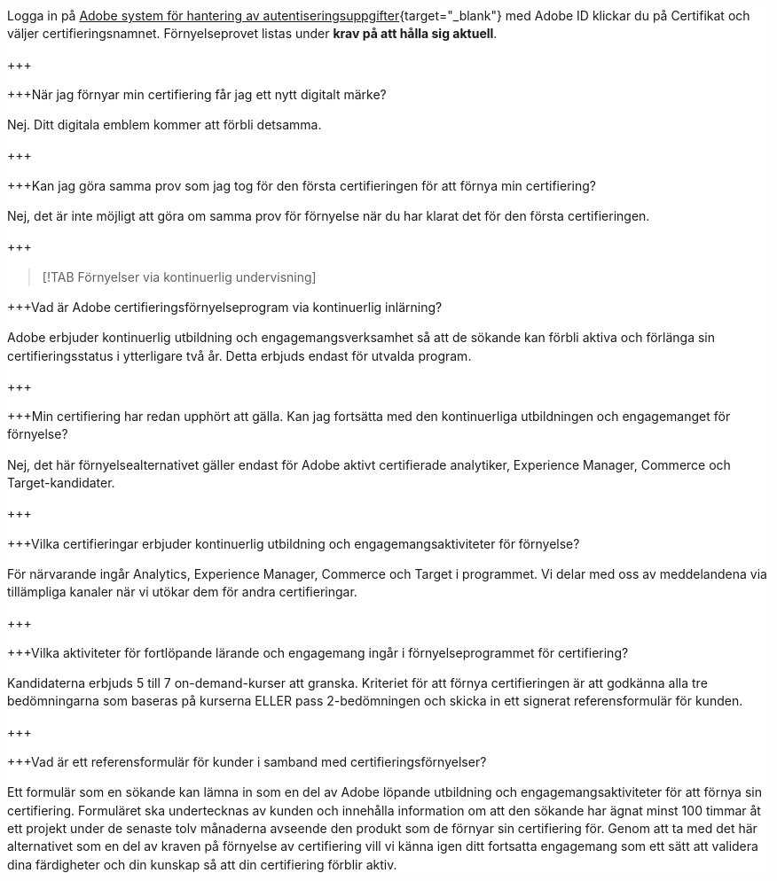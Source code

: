 Logga in på [Adobe system för hantering av autentiseringsuppgifter](https://www.certmetrics.com/adobe/){target="_blank"} med Adobe ID klickar du på Certifikat och väljer certifieringsnamnet. Förnyelseprovet listas under **krav på att hålla sig aktuell**.

+++

+++När jag förnyar min certifiering får jag ett nytt digitalt märke?

Nej. Ditt digitala emblem kommer att förbli detsamma.

+++

+++Kan jag göra samma prov som jag tog för den första certifieringen för att förnya min certifiering?

Nej, det är inte möjligt att göra om samma prov för förnyelse när du har klarat det för den första certifieringen.

+++

>[!TAB Förnyelser via kontinuerlig undervisning]

+++Vad är Adobe certifieringsförnyelseprogram via kontinuerlig inlärning?

Adobe erbjuder kontinuerlig utbildning och engagemangsverksamhet så att de sökande kan förbli aktiva och förlänga sin certifieringsstatus i ytterligare två år. Detta erbjuds endast för utvalda program.

+++

+++Min certifiering har redan upphört att gälla. Kan jag fortsätta med den kontinuerliga utbildningen och engagemanget för förnyelse?

Nej, det här förnyelsealternativet gäller endast för Adobe aktivt certifierade analytiker, Experience Manager, Commerce och Target-kandidater.

+++

+++Vilka certifieringar erbjuder kontinuerlig utbildning och engagemangsaktiviteter för förnyelse?

För närvarande ingår Analytics, Experience Manager, Commerce och Target i programmet. Vi delar med oss av meddelandena via tillämpliga kanaler när vi utökar dem för andra certifieringar.

+++

+++Vilka aktiviteter för fortlöpande lärande och engagemang ingår i förnyelseprogrammet för certifiering?

Kandidaterna erbjuds 5 till 7 on-demand-kurser att granska. Kriteriet för att förnya certifieringen är att godkänna alla tre bedömningarna som baseras på kurserna ELLER pass 2-bedömningen och skicka in ett signerat referensformulär för kunden.

+++

+++Vad är ett referensformulär för kunder i samband med certifieringsförnyelser?

Ett formulär som en sökande kan lämna in som en del av Adobe löpande utbildning och engagemangsaktiviteter för att förnya sin certifiering. Formuläret ska undertecknas av kunden och innehålla information om att den sökande har ägnat minst 100 timmar åt ett projekt under de senaste tolv månaderna avseende den produkt som de förnyar sin certifiering för. Genom att ta med det här alternativet som en del av kraven på förnyelse av certifiering vill vi känna igen ditt fortsatta engagemang som ett sätt att validera dina färdigheter och din kunskap så att din certifiering förblir aktiv.
